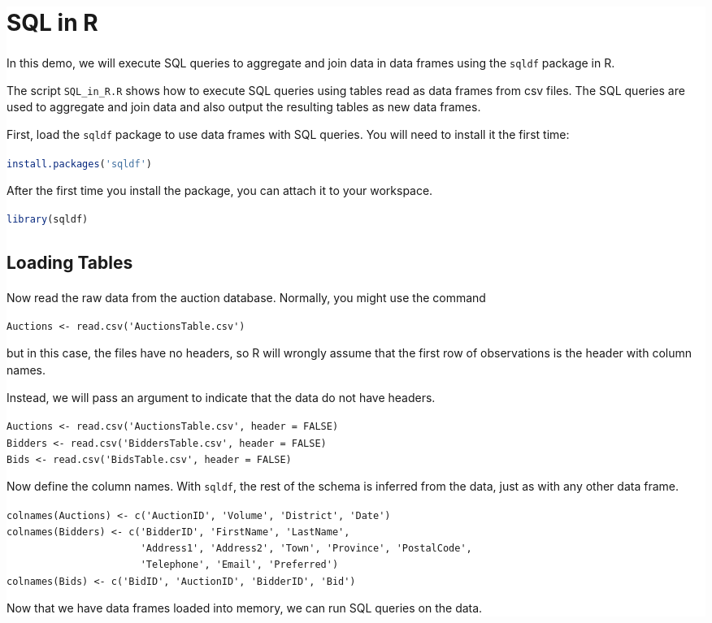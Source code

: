# SQL in R

In this demo, we will execute SQL queries 
to aggregate and join data in data frames
using the ```sqldf``` package in R.

The script ```SQL_in_R.R``` 
shows how to execute SQL queries
using tables read as data frames from csv files.
The SQL queries are used to aggregate and join data
and also output the resulting tables as new data frames.



First, load the ```sqldf``` package 
to use data frames with SQL queries.
You will need to install it the first time:

```R
install.packages('sqldf')
```

After the first time you install the package, 
you can attach it to your workspace.

```R
library(sqldf)
```

## Loading Tables 

Now read the raw data from the auction database.
Normally, you might use the command 
```
Auctions <- read.csv('AuctionsTable.csv')
```
but in this case, the files have no headers, 
so R will wrongly assume that the first row of observations
is the header with column names. 

Instead, we will pass an argument 
to indicate that the data do not have headers.

```
Auctions <- read.csv('AuctionsTable.csv', header = FALSE)
Bidders <- read.csv('BiddersTable.csv', header = FALSE)
Bids <- read.csv('BidsTable.csv', header = FALSE)
```


Now define the column names.
With ```sqldf```, 
the rest of the schema is inferred from the data,
just as with any other data frame.

```
colnames(Auctions) <- c('AuctionID', 'Volume', 'District', 'Date')
colnames(Bidders) <- c('BidderID', 'FirstName', 'LastName',
                       'Address1', 'Address2', 'Town', 'Province', 'PostalCode',
                       'Telephone', 'Email', 'Preferred')
colnames(Bids) <- c('BidID', 'AuctionID', 'BidderID', 'Bid')
```
Now that we have data frames loaded into memory, 
we can run SQL queries on the data. 

